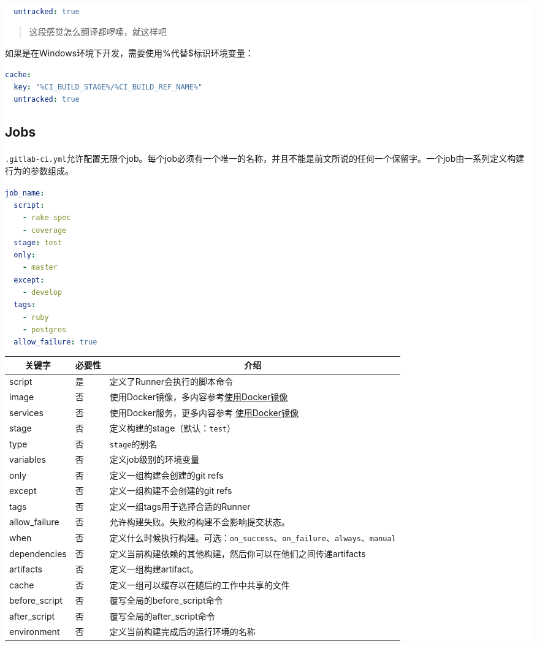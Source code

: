 ```yaml
  untracked: true
```

> 这段感觉怎么翻译都啰嗦，就这样吧

如果是在Windows环境下开发，需要使用%代替$标识环境变量：

```yaml
cache:
  key: "%CI_BUILD_STAGE%/%CI_BUILD_REF_NAME%"
  untracked: true
```

## Jobs
`.gitlab-ci.yml`允许配置无限个job。每个job必须有一个唯一的名称，并且不能是前文所说的任何一个保留字。一个job由一系列定义构建行为的参数组成。

```yaml
job_name:
  script:
    - rake spec
    - coverage
  stage: test
  only:
    - master
  except:
    - develop
  tags:
    - ruby
    - postgres
  allow_failure: true
```

|关键字|必要性|介绍|
|-|-|-|
|script|是|定义了Runner会执行的脚本命令|
|image|否|使用Docker镜像，多内容参考[使用Docker镜像](https://docs.gitlab.com/ce/ci/docker/using_docker_images.html#define-image-and-services-from-gitlab-ciyml)|
|services|否|使用Docker服务，更多内容参考 [使用Docker镜像](https://docs.gitlab.com/ce/ci/docker/using_docker_images.html#define-image-and-services-from-gitlab-ciyml)|
|stage|否|定义构建的stage（默认：`test`）|
|type|否|`stage`的别名|
|variables|否|定义job级别的环境变量|
|only|否|定义一组构建会创建的git refs|
|except|否|定义一组构建不会创建的git refs|
|tags|否|定义一组tags用于选择合适的Runner|
|allow_failure|否|允许构建失败。失败的构建不会影响提交状态。|
|when|否|定义什么时候执行构建。可选：`on_success`、`on_failure`、`always`、`manual`|
|dependencies|否|定义当前构建依赖的其他构建，然后你可以在他们之间传递artifacts|
|artifacts|否|定义一组构建artifact。|
|cache|否|定义一组可以缓存以在随后的工作中共享的文件|
|before_script|否|覆写全局的before_script命令|
|after_script|否|覆写全局的after_script命令|
|environment|否|定义当前构建完成后的运行环境的名称|
